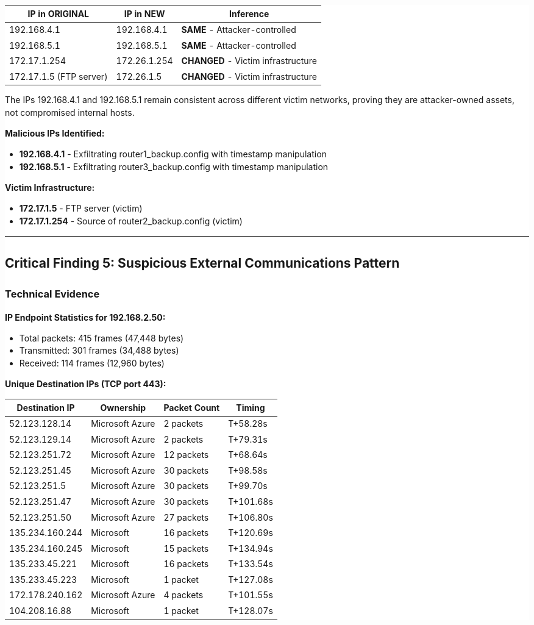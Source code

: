 | IP in ORIGINAL | IP in NEW | Inference |
|----------------|-----------|-----------|
| 192.168.4.1 | 192.168.4.1 | **SAME** - Attacker-controlled |
| 192.168.5.1 | 192.168.5.1 | **SAME** - Attacker-controlled |
| 172.17.1.254 | 172.26.1.254 | **CHANGED** - Victim infrastructure |
| 172.17.1.5 (FTP server) | 172.26.1.5 | **CHANGED** - Victim infrastructure |

The IPs 192.168.4.1 and 192.168.5.1 remain consistent across different victim networks, proving they are attacker-owned assets, not compromised internal hosts.

**Malicious IPs Identified:**
- **192.168.4.1** - Exfiltrating router1_backup.config with timestamp manipulation
- **192.168.5.1** - Exfiltrating router3_backup.config with timestamp manipulation

**Victim Infrastructure:**
- **172.17.1.5** - FTP server (victim)
- **172.17.1.254** - Source of router2_backup.config (victim)

---

## Critical Finding 5: Suspicious External Communications Pattern

### Technical Evidence

**IP Endpoint Statistics for 192.168.2.50:**
- Total packets: 415 frames (47,448 bytes)
- Transmitted: 301 frames (34,488 bytes)
- Received: 114 frames (12,960 bytes)

**Unique Destination IPs (TCP port 443):**

| Destination IP | Ownership | Packet Count | Timing |
|----------------|-----------|--------------|--------|
| 52.123.128.14 | Microsoft Azure | 2 packets | T+58.28s |
| 52.123.129.14 | Microsoft Azure | 2 packets | T+79.31s |
| 52.123.251.72 | Microsoft Azure | 12 packets | T+68.64s |
| 52.123.251.45 | Microsoft Azure | 30 packets | T+98.58s |
| 52.123.251.5 | Microsoft Azure | 30 packets | T+99.70s |
| 52.123.251.47 | Microsoft Azure | 30 packets | T+101.68s |
| 52.123.251.50 | Microsoft Azure | 27 packets | T+106.80s |
| 135.234.160.244 | Microsoft | 16 packets | T+120.69s |
| 135.234.160.245 | Microsoft | 15 packets | T+134.94s |
| 135.233.45.221 | Microsoft | 16 packets | T+133.54s |
| 135.233.45.223 | Microsoft | 1 packet | T+127.08s |
| 172.178.240.162 | Microsoft Azure | 4 packets | T+101.55s |
| 104.208.16.88 | Microsoft | 1 packet | T+128.07s |
